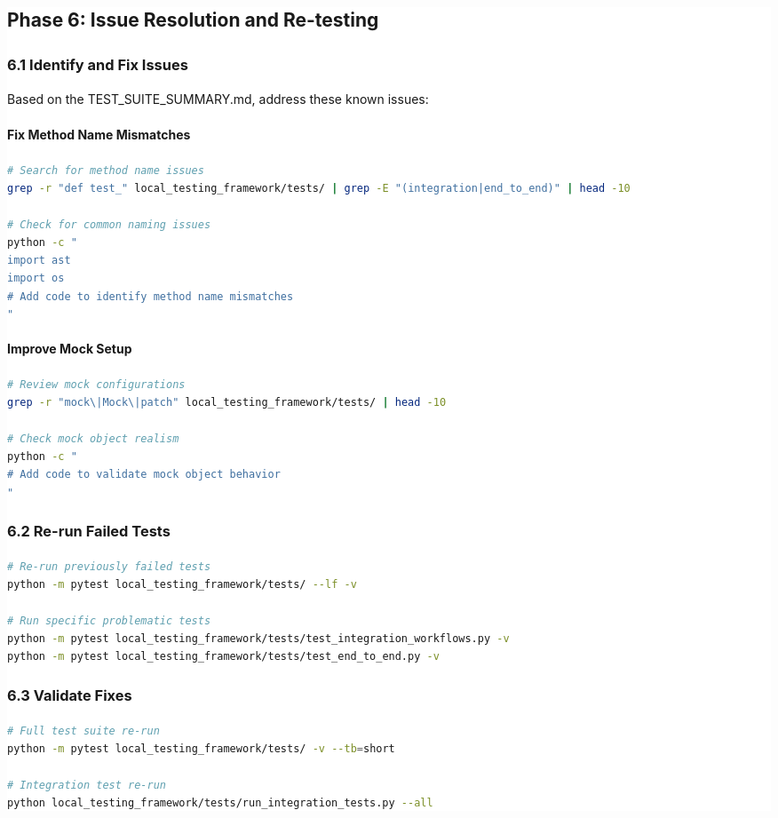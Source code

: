 
## Phase 6: Issue Resolution and Re-testing

### 6.1 Identify and Fix Issues

Based on the TEST_SUITE_SUMMARY.md, address these known issues:

#### Fix Method Name Mismatches

```bash
# Search for method name issues
grep -r "def test_" local_testing_framework/tests/ | grep -E "(integration|end_to_end)" | head -10

# Check for common naming issues
python -c "
import ast
import os
# Add code to identify method name mismatches
"
```

#### Improve Mock Setup

```bash
# Review mock configurations
grep -r "mock\|Mock\|patch" local_testing_framework/tests/ | head -10

# Check mock object realism
python -c "
# Add code to validate mock object behavior
"
```

### 6.2 Re-run Failed Tests

```bash
# Re-run previously failed tests
python -m pytest local_testing_framework/tests/ --lf -v

# Run specific problematic tests
python -m pytest local_testing_framework/tests/test_integration_workflows.py -v
python -m pytest local_testing_framework/tests/test_end_to_end.py -v
```

### 6.3 Validate Fixes

```bash
# Full test suite re-run
python -m pytest local_testing_framework/tests/ -v --tb=short

# Integration test re-run
python local_testing_framework/tests/run_integration_tests.py --all
```
